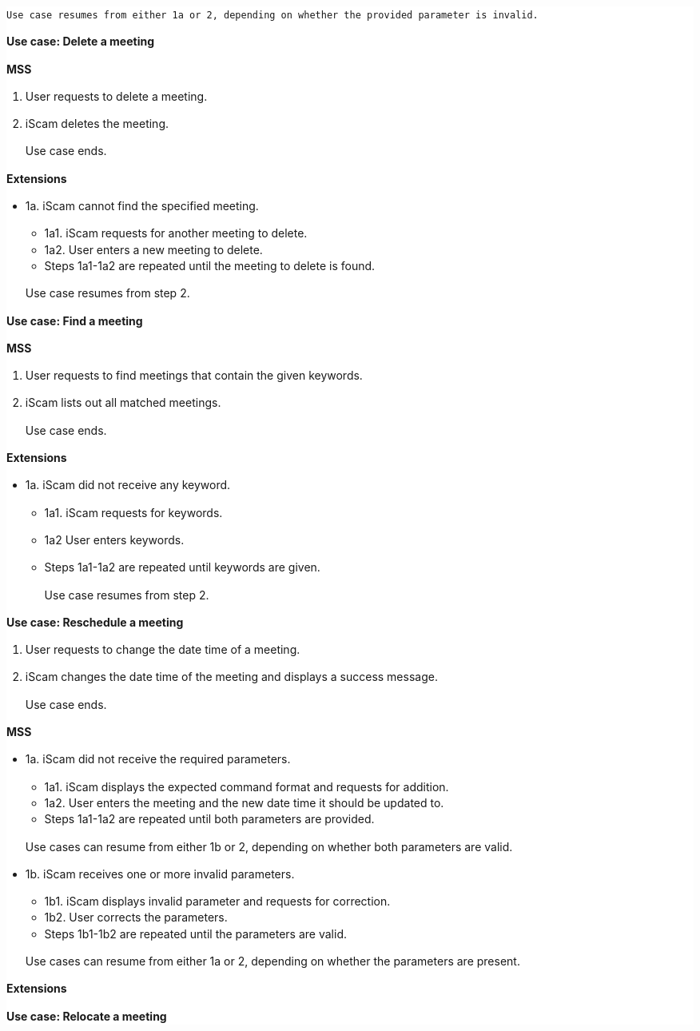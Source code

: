     Use case resumes from either 1a or 2, depending on whether the provided parameter is invalid.

**Use case: Delete a meeting**

**MSS**
1. User requests to delete a meeting.
2. iScam deletes the meeting.

    Use case ends.

**Extensions**
* 1a. iScam cannot find the specified meeting.
    * 1a1. iScam requests for another meeting to delete.
    * 1a2. User enters a new meeting to delete. 
    * Steps 1a1-1a2 are repeated until the meeting to delete is found.

    Use case resumes from step 2.

**Use case: Find a meeting**

**MSS**
1. User requests to find meetings that contain the given keywords.
2. iScam lists out all matched meetings.

    Use case ends.

**Extensions**
* 1a. iScam did not receive any keyword.
    * 1a1. iScam requests for keywords.
    * 1a2 User enters keywords.
    * Steps 1a1-1a2 are repeated until keywords are given.

        Use case resumes from step 2.

**Use case: Reschedule a meeting**
1. User requests to change the date time of a meeting.
2. iScam changes the date time of the meeting and displays a success message.

    Use case ends.

**MSS**
* 1a. iScam did not receive the required parameters.
    * 1a1. iScam displays the expected command format and requests for addition.
    * 1a2. User enters the meeting and the new date time it should be updated to. 
    * Steps 1a1-1a2 are repeated until both parameters are provided.

    Use cases can resume from either 1b or 2, depending on whether both parameters are valid.


* 1b. iScam receives one or more invalid parameters.
    * 1b1. iScam displays invalid parameter and requests for correction.
    * 1b2. User corrects the parameters. 
    * Steps 1b1-1b2 are repeated until the parameters are valid.

    Use cases can resume from either 1a or 2, depending on whether the parameters are present.

**Extensions**

**Use case: Relocate a meeting**
